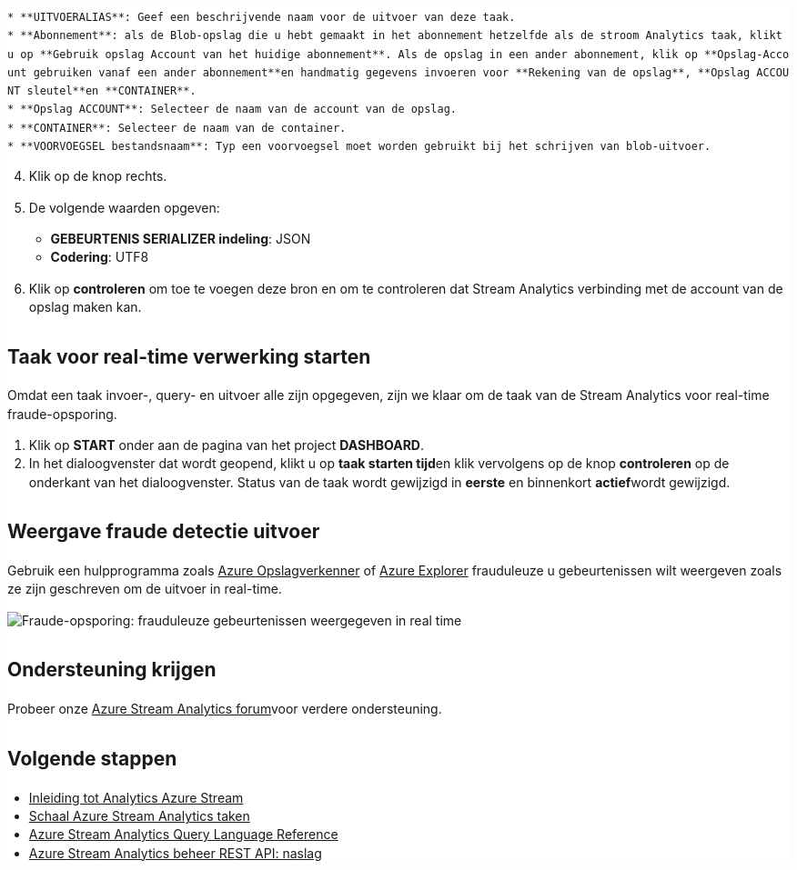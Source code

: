    * **UITVOERALIAS**: Geef een beschrijvende naam voor de uitvoer van deze taak.
    * **Abonnement**: als de Blob-opslag die u hebt gemaakt in het abonnement hetzelfde als de stroom Analytics taak, klikt u op **Gebruik opslag Account van het huidige abonnement**. Als de opslag in een ander abonnement, klik op **Opslag-Account gebruiken vanaf een ander abonnement**en handmatig gegevens invoeren voor **Rekening van de opslag**, **Opslag ACCOUNT sleutel**en **CONTAINER**.
    * **Opslag ACCOUNT**: Selecteer de naam van de account van de opslag.
    * **CONTAINER**: Selecteer de naam van de container.
    * **VOORVOEGSEL bestandsnaam**: Typ een voorvoegsel moet worden gebruikt bij het schrijven van blob-uitvoer.

4.  Klik op de knop rechts.
5.  De volgende waarden opgeven:

    * **GEBEURTENIS SERIALIZER indeling**: JSON
    * **Codering**: UTF8

6.  Klik op **controleren** om toe te voegen deze bron en om te controleren dat Stream Analytics verbinding met de account van de opslag maken kan.

## <a name="start-job-for-real-time-processing"></a>Taak voor real-time verwerking starten

Omdat een taak invoer-, query- en uitvoer alle zijn opgegeven, zijn we klaar om de taak van de Stream Analytics voor real-time fraude-opsporing.

1.  Klik op **START** onder aan de pagina van het project **DASHBOARD**.
2.  In het dialoogvenster dat wordt geopend, klikt u op **taak starten tijd**en klik vervolgens op de knop **controleren** op de onderkant van het dialoogvenster. Status van de taak wordt gewijzigd in **eerste** en binnenkort **actief**wordt gewijzigd.

## <a name="view-fraud-detection-output"></a>Weergave fraude detectie uitvoer

Gebruik een hulpprogramma zoals [Azure Opslagverkenner](http://storageexplorer.com/) of [Azure Explorer](http://www.cerebrata.com/products/azure-explorer/introduction) frauduleuze u gebeurtenissen wilt weergeven zoals ze zijn geschreven om de uitvoer in real-time.  

![Fraude-opsporing: frauduleuze gebeurtenissen weergegeven in real time](./media/stream-analytics-real-time-fraud-detection/stream-ananlytics-view-real-time-fraudent-events.png)

## <a name="get-support"></a>Ondersteuning krijgen
Probeer onze [Azure Stream Analytics forum](https://social.msdn.microsoft.com/Forums/en-US/home?forum=AzureStreamAnalytics)voor verdere ondersteuning.


## <a name="next-steps"></a>Volgende stappen

- [Inleiding tot Analytics Azure Stream](stream-analytics-introduction.md)
- [Schaal Azure Stream Analytics taken](stream-analytics-scale-jobs.md)
- [Azure Stream Analytics Query Language Reference](https://msdn.microsoft.com/library/azure/dn834998.aspx)
- [Azure Stream Analytics beheer REST API: naslag](https://msdn.microsoft.com/library/azure/dn835031.aspx)
